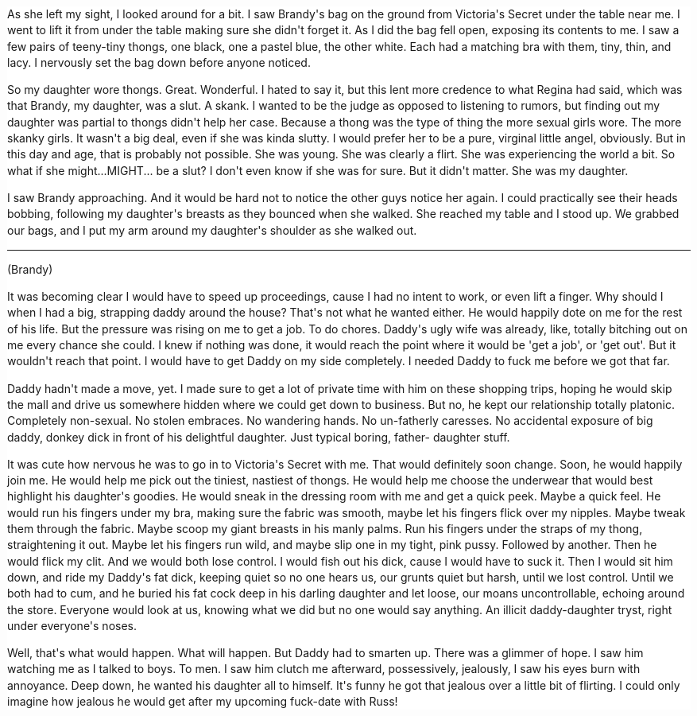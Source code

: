  As she left my sight, I looked around for a bit. I saw Brandy's bag on the ground from Victoria's Secret under the table near me. I went to lift it from under the table making sure she didn't forget it. As I did the bag fell open, exposing its contents to me. I saw a few pairs of teeny-tiny thongs, one black, one a pastel blue, the other white. Each had a matching bra with them, tiny, thin, and lacy. I nervously set the bag down before anyone noticed. 

 So my daughter wore thongs. Great. Wonderful. I hated to say it, but this lent more credence to what Regina had said, which was that Brandy, my daughter, was a slut. A skank. I wanted to be the judge as opposed to listening to rumors, but finding out my daughter was partial to thongs didn't help her case. Because a thong was the type of thing the more sexual girls wore. The more skanky girls. It wasn't a big deal, even if she was kinda slutty. I would prefer her to be a pure, virginal little angel, obviously. But in this day and age, that is probably not possible. She was young. She was clearly a flirt. She was experiencing the world a bit. So what if she might...MIGHT... be a slut? I don't even know if she was for sure. But it didn't matter. She was my daughter. 

 I saw Brandy approaching. And it would be hard not to notice the other guys notice her again. I could practically see their heads bobbing, following my daughter's breasts as they bounced when she walked. She reached my table and I stood up. We grabbed our bags, and I put my arm around my daughter's shoulder as she walked out. 

 ********** 

 (Brandy) 

 It was becoming clear I would have to speed up proceedings, cause I had no intent to work, or even lift a finger. Why should I when I had a big, strapping daddy around the house? That's not what he wanted either. He would happily dote on me for the rest of his life. But the pressure was rising on me to get a job. To do chores. Daddy's ugly wife was already, like, totally bitching out on me every chance she could. I knew if nothing was done, it would reach the point where it would be 'get a job', or 'get out'. But it wouldn't reach that point. I would have to get Daddy on my side completely. I needed Daddy to fuck me before we got that far. 

 Daddy hadn't made a move, yet. I made sure to get a lot of private time with him on these shopping trips, hoping he would skip the mall and drive us somewhere hidden where we could get down to business. But no, he kept our relationship totally platonic. Completely non-sexual. No stolen embraces. No wandering hands. No un-fatherly caresses. No accidental exposure of big daddy, donkey dick in front of his delightful daughter. Just typical boring, father- daughter stuff. 

 It was cute how nervous he was to go in to Victoria's Secret with me. That would definitely soon change. Soon, he would happily join me. He would help me pick out the tiniest, nastiest of thongs. He would help me choose the underwear that would best highlight his daughter's goodies. He would sneak in the dressing room with me and get a quick peek. Maybe a quick feel. He would run his fingers under my bra, making sure the fabric was smooth, maybe let his fingers flick over my nipples. Maybe tweak them through the fabric. Maybe scoop my giant breasts in his manly palms. Run his fingers under the straps of my thong, straightening it out. Maybe let his fingers run wild, and maybe slip one in my tight, pink pussy. Followed by another. Then he would flick my clit. And we would both lose control. I would fish out his dick, cause I would have to suck it. Then I would sit him down, and ride my Daddy's fat dick, keeping quiet so no one hears us, our grunts quiet but harsh, until we lost control. Until we both had to cum, and he buried his fat cock deep in his darling daughter and let loose, our moans uncontrollable, echoing around the store. Everyone would look at us, knowing what we did but no one would say anything. An illicit daddy-daughter tryst, right under everyone's noses. 

 Well, that's what would happen. What will happen. But Daddy had to smarten up. There was a glimmer of hope. I saw him watching me as I talked to boys. To men. I saw him clutch me afterward, possessively, jealously, I saw his eyes burn with annoyance. Deep down, he wanted his daughter all to himself. It's funny he got that jealous over a little bit of flirting. I could only imagine how jealous he would get after my upcoming fuck-date with Russ! 

